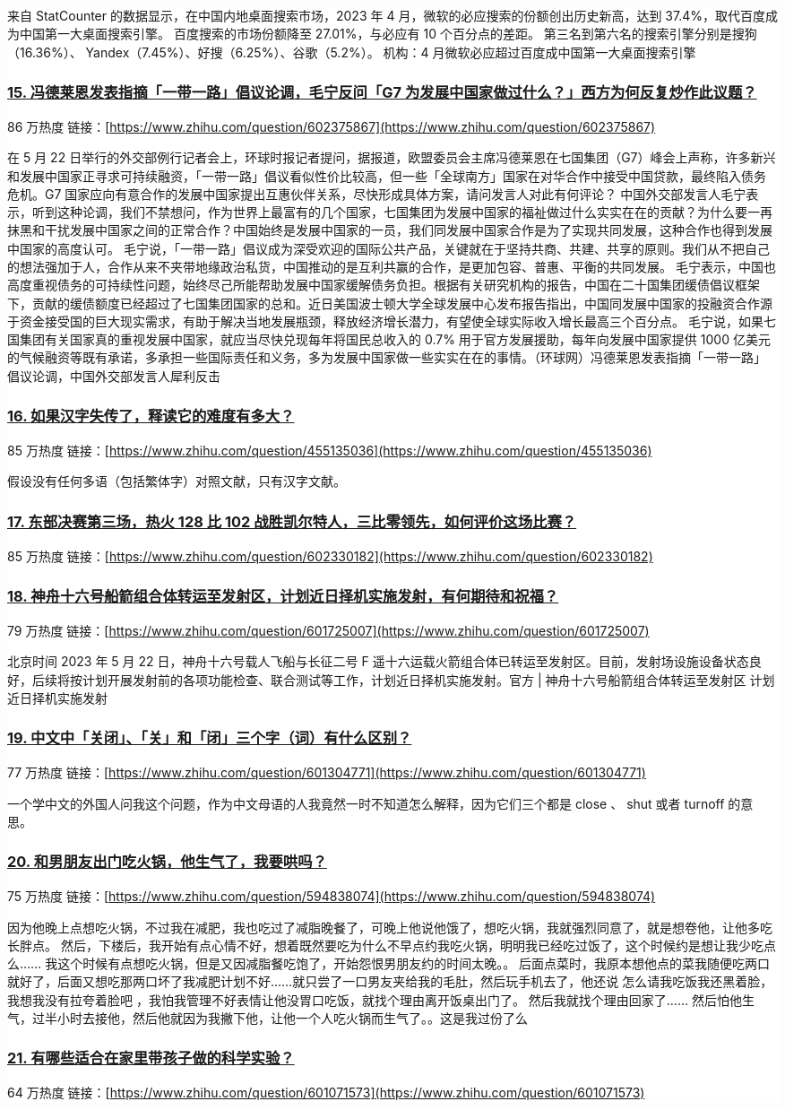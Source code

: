 来自 StatCounter 的数据显示，在中国内地桌面搜索市场，2023 年 4 月，微软的必应搜索的份额创出历史新高，达到 37.4%，取代百度成为中国第一大桌面搜索引擎。 百度搜索的市场份额降至 27.01%，与必应有 10 个百分点的差距。 第三名到第六名的搜索引擎分别是搜狗（16.36%）、 Yandex（7.45%）、好搜（6.25%）、谷歌（5.2%）。 机构：4 月微软必应超过百度成中国第一大桌面搜索引擎

### [15. 冯德莱恩发表指摘「一带一路」倡议论调，毛宁反问「G7 为发展中国家做过什么？」西方为何反复炒作此议题？](https://www.zhihu.com/question/602375867)
86 万热度 链接：[https://www.zhihu.com/question/602375867](https://www.zhihu.com/question/602375867)

在 5 月 22 日举行的外交部例行记者会上，环球时报记者提问，据报道，欧盟委员会主席冯德莱恩在七国集团（G7）峰会上声称，许多新兴和发展中国家正寻求可持续融资，「一带一路」倡议看似性价比较高，但一些「全球南方」国家在对华合作中接受中国贷款，最终陷入债务危机。G7 国家应向有意合作的发展中国家提出互惠伙伴关系，尽快形成具体方案，请问发言人对此有何评论？ 中国外交部发言人毛宁表示，听到这种论调，我们不禁想问，作为世界上最富有的几个国家，七国集团为发展中国家的福祉做过什么实实在在的贡献？为什么要一再抹黑和干扰发展中国家之间的正常合作？中国始终是发展中国家的一员，我们同发展中国家合作是为了实现共同发展，这种合作也得到发展中国家的高度认可。 毛宁说，「一带一路」倡议成为深受欢迎的国际公共产品，关键就在于坚持共商、共建、共享的原则。我们从不把自己的想法强加于人，合作从来不夹带地缘政治私货，中国推动的是互利共赢的合作，是更加包容、普惠、平衡的共同发展。 毛宁表示，中国也高度重视债务的可持续性问题，始终尽己所能帮助发展中国家缓解债务负担。根据有关研究机构的报告，中国在二十国集团缓债倡议框架下，贡献的缓债额度已经超过了七国集团国家的总和。近日美国波士顿大学全球发展中心发布报告指出，中国同发展中国家的投融资合作源于资金接受国的巨大现实需求，有助于解决当地发展瓶颈，释放经济增长潜力，有望使全球实际收入增长最高三个百分点。 毛宁说，如果七国集团有关国家真的重视发展中国家，就应当尽快兑现每年将国民总收入的 0.7% 用于官方发展援助，每年向发展中国家提供 1000 亿美元的气候融资等既有承诺，多承担一些国际责任和义务，多为发展中国家做一些实实在在的事情。（环球网）冯德莱恩发表指摘「一带一路」倡议论调，中国外交部发言人犀利反击

### [16. 如果汉字失传了，释读它的难度有多大？](https://www.zhihu.com/question/455135036)
85 万热度 链接：[https://www.zhihu.com/question/455135036](https://www.zhihu.com/question/455135036)

假设没有任何多语（包括繁体字）对照文献，只有汉字文献。

### [17. 东部决赛第三场，热火 128 比 102 战胜凯尔特人，三比零领先，如何评价这场比赛？](https://www.zhihu.com/question/602330182)
85 万热度 链接：[https://www.zhihu.com/question/602330182](https://www.zhihu.com/question/602330182)



### [18. 神舟十六号船箭组合体转运至发射区，计划近日择机实施发射，有何期待和祝福？](https://www.zhihu.com/question/601725007)
79 万热度 链接：[https://www.zhihu.com/question/601725007](https://www.zhihu.com/question/601725007)

北京时间 2023 年 5 月 22 日，神舟十六号载人飞船与长征二号 F 遥十六运载火箭组合体已转运至发射区。目前，发射场设施设备状态良好，后续将按计划开展发射前的各项功能检查、联合测试等工作，计划近日择机实施发射。官方 | 神舟十六号船箭组合体转运至发射区 计划近日择机实施发射

### [19. 中文中「关闭」、「关」和「闭」三个字（词）有什么区别？](https://www.zhihu.com/question/601304771)
77 万热度 链接：[https://www.zhihu.com/question/601304771](https://www.zhihu.com/question/601304771)

一个学中文的外国人问我这个问题，作为中文母语的人我竟然一时不知道怎么解释，因为它们三个都是 close 、 shut 或者 turnoff 的意思。

### [20. 和男朋友出门吃火锅，他生气了，我要哄吗？](https://www.zhihu.com/question/594838074)
75 万热度 链接：[https://www.zhihu.com/question/594838074](https://www.zhihu.com/question/594838074)

因为他晚上点想吃火锅，不过我在减肥，我也吃过了减脂晚餐了，可晚上他说他饿了，想吃火锅，我就强烈同意了，就是想卷他，让他多吃长胖点。 然后，下楼后，我开始有点心情不好，想着既然要吃为什么不早点约我吃火锅，明明我已经吃过饭了，这个时候约是想让我少吃点么…… 我这个时候有点想吃火锅，但是又因减脂餐吃饱了，开始怨恨男朋友约的时间太晚。。 后面点菜时，我原本想他点的菜我随便吃两口就好了，后面又想吃那两口坏了我减肥计划不好……就只尝了一口男友夹给我的毛肚，然后玩手机去了，他还说 怎么请我吃饭我还黑着脸，我想我没有拉夸着脸吧 ，我怕我管理不好表情让他没胃口吃饭，就找个理由离开饭桌出门了。 然后我就找个理由回家了…… 然后怕他生气，过半小时去接他，然后他就因为我撇下他，让他一个人吃火锅而生气了。。这是我过份了么

### [21. 有哪些适合在家里带孩子做的科学实验？](https://www.zhihu.com/question/601071573)
64 万热度 链接：[https://www.zhihu.com/question/601071573](https://www.zhihu.com/question/601071573)

